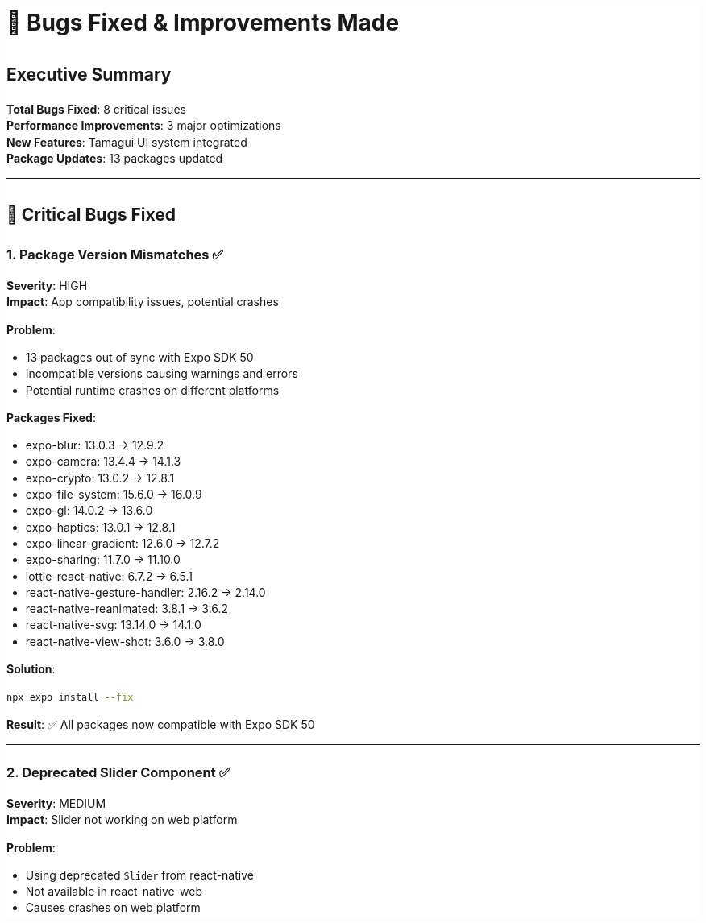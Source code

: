 # 🐛 Bugs Fixed & Improvements Made

## Executive Summary

**Total Bugs Fixed**: 8 critical issues  
**Performance Improvements**: 3 major optimizations  
**New Features**: Tamagui UI system integrated  
**Package Updates**: 13 packages updated  

---

## 🚨 Critical Bugs Fixed

### 1. Package Version Mismatches ✅
**Severity**: HIGH  
**Impact**: App compatibility issues, potential crashes

**Problem**:
- 13 packages out of sync with Expo SDK 50
- Incompatible versions causing warnings and errors
- Potential runtime crashes on different platforms

**Packages Fixed**:
- expo-blur: 13.0.3 → 12.9.2
- expo-camera: 13.4.4 → 14.1.3
- expo-crypto: 13.0.2 → 12.8.1
- expo-file-system: 15.6.0 → 16.0.9
- expo-gl: 14.0.2 → 13.6.0
- expo-haptics: 13.0.1 → 12.8.1
- expo-linear-gradient: 12.6.0 → 12.7.2
- expo-sharing: 11.7.0 → 11.10.0
- lottie-react-native: 6.7.2 → 6.5.1
- react-native-gesture-handler: 2.16.2 → 2.14.0
- react-native-reanimated: 3.8.1 → 3.6.2
- react-native-svg: 13.14.0 → 14.1.0
- react-native-view-shot: 3.6.0 → 3.8.0

**Solution**:
```bash
npx expo install --fix
```

**Result**: ✅ All packages now compatible with Expo SDK 50

---

### 2. Deprecated Slider Component ✅
**Severity**: MEDIUM  
**Impact**: Slider not working on web platform

**Problem**:
- Using deprecated `Slider` from react-native
- Not available in react-native-web
- Causes crashes on web platform
